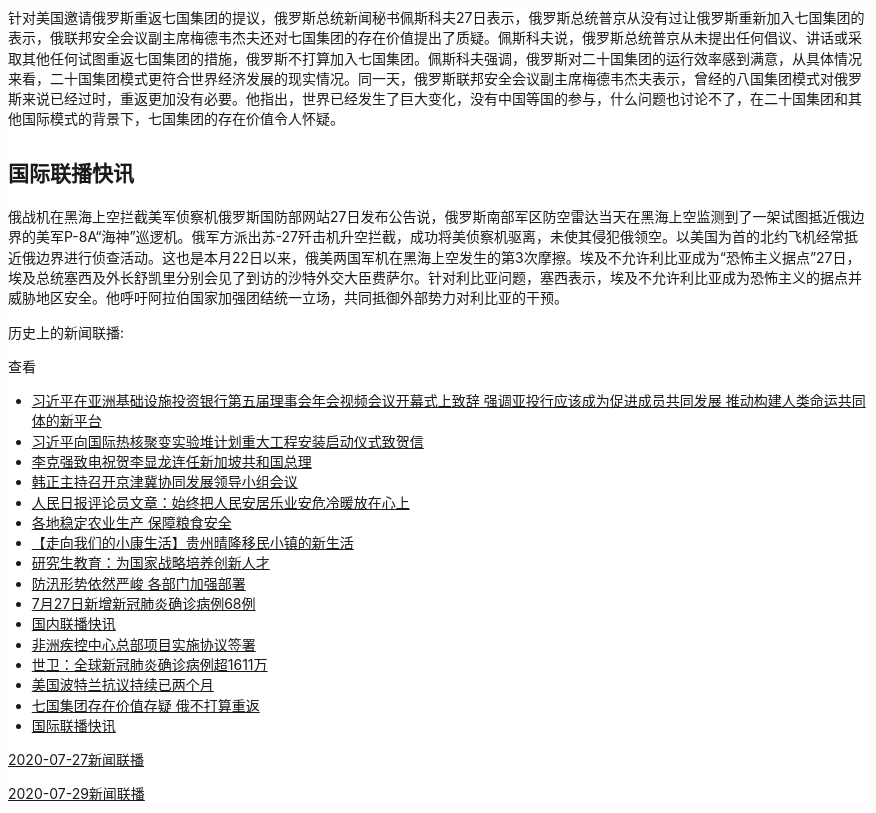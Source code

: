 
针对美国邀请俄罗斯重返七国集团的提议，俄罗斯总统新闻秘书佩斯科夫27日表示，俄罗斯总统普京从没有过让俄罗斯重新加入七国集团的表示，俄联邦安全会议副主席梅德韦杰夫还对七国集团的存在价值提出了质疑。佩斯科夫说，俄罗斯总统普京从未提出任何倡议、讲话或采取其他任何试图重返七国集团的措施，俄罗斯不打算加入七国集团。佩斯科夫强调，俄罗斯对二十国集团的运行效率感到满意，从具体情况来看，二十国集团模式更符合世界经济发展的现实情况。同一天，俄罗斯联邦安全会议副主席梅德韦杰夫表示，曾经的八国集团模式对俄罗斯来说已经过时，重返更加没有必要。他指出，世界已经发生了巨大变化，没有中国等国的参与，什么问题也讨论不了，在二十国集团和其他国际模式的背景下，七国集团的存在价值令人怀疑。


## 国际联播快讯


俄战机在黑海上空拦截美军侦察机俄罗斯国防部网站27日发布公告说，俄罗斯南部军区防空雷达当天在黑海上空监测到了一架试图抵近俄边界的美军P-8A“海神”巡逻机。俄军方派出苏-27歼击机升空拦截，成功将美侦察机驱离，未使其侵犯俄领空。以美国为首的北约飞机经常抵近俄边界进行侦查活动。这也是本月22日以来，俄美两国军机在黑海上空发生的第3次摩擦。埃及不允许利比亚成为“恐怖主义据点”27日，埃及总统塞西及外长舒凯里分别会见了到访的沙特外交大臣费萨尔。针对利比亚问题，塞西表示，埃及不允许利比亚成为恐怖主义的据点并威胁地区安全。他呼吁阿拉伯国家加强团结统一立场，共同抵御外部势力对利比亚的干预。






历史上的新闻联播:

 查看
 

* [习近平在亚洲基础设施投资银行第五届理事会年会视频会议开幕式上致辞 强调亚投行应该成为促进成员共同发展 推动构建人类命运共同体的新平台](#习近平在亚洲基础设施投资银行第五届理事会年会视频会议开幕式上致辞-强调亚投行应该成为促进成员共同发展-推动构建人类命运共同体的新)
* [习近平向国际热核聚变实验堆计划重大工程安装启动仪式致贺信](#习近平向国际热核聚变实验堆计划重大工程安装启动仪式致贺信)
* [李克强致电祝贺李显龙连任新加坡共和国总理](#李克强致电祝贺李显龙连任新加坡共和国总理)
* [韩正主持召开京津冀协同发展领导小组会议](#韩正主持召开京津冀协同发展领导小组会议)
* [人民日报评论员文章：始终把人民安居乐业安危冷暖放在心上](#人民日报评论员文章：始终把人民安居乐业安危冷暖放在心上)
* [各地稳定农业生产 保障粮食安全](#各地稳定农业生产-保障粮食安全)
* [【走向我们的小康生活】贵州晴隆移民小镇的新生活](#【走向我们的小康生活】贵州晴隆移民小镇的新生活)
* [研究生教育：为国家战略培养创新人才](#研究生教育：为国家战略培养创新人才)
* [防汛形势依然严峻 各部门加强部署](#防汛形势依然严峻-各部门加强部署)
* [7月27日新增新冠肺炎确诊病例68例](#7月27日新增新冠肺炎确诊病例68例)
* [国内联播快讯](#国内联播快讯)
* [非洲疾控中心总部项目实施协议签署](#非洲疾控中心总部项目实施协议签署)
* [世卫：全球新冠肺炎确诊病例超1611万](#世卫：全球新冠肺炎确诊病例超1611万)
* [美国波特兰抗议持续已两个月](#美国波特兰抗议持续已两个月)
* [七国集团存在价值存疑 俄不打算重返](#七国集团存在价值存疑-俄不打算重返)
* [国际联播快讯](#国际联播快讯)






[2020-07-27新闻联播](/xinwenlianbo/20200727)


[2020-07-29新闻联播](/xinwenlianbo/20200729)



